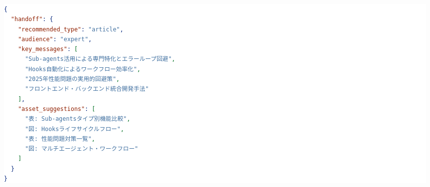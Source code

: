 
```json
{
  "handoff": {
    "recommended_type": "article",
    "audience": "expert",
    "key_messages": [
      "Sub-agents活用による専門特化とエラーループ回避",
      "Hooks自動化によるワークフロー効率化",
      "2025年性能問題の実用的回避策",
      "フロントエンド・バックエンド統合開発手法"
    ],
    "asset_suggestions": [
      "表: Sub-agentsタイプ別機能比較",
      "図: Hooksライフサイクルフロー", 
      "表: 性能問題対策一覧",
      "図: マルチエージェント・ワークフロー"
    ]
  }
}
```